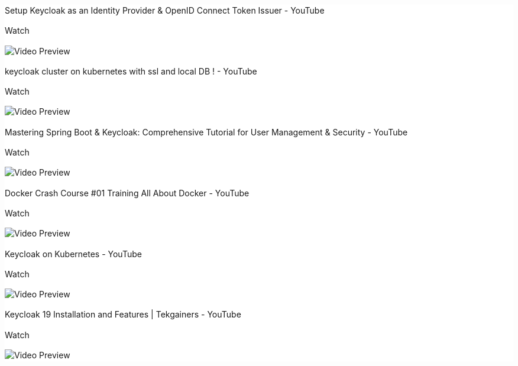 Setup Keycloak as an Identity Provider & OpenID Connect Token Issuer - YouTube

Watch

![Video Preview](https://img.youtube.com/vi/NZI3C6vdjQk/hqdefault.jpg)

keycloak cluster on kubernetes with ssl and local DB ! - YouTube

Watch

![Video Preview](https://img.youtube.com/vi/SJrvqQF6qA0/hqdefault.jpg)

Mastering Spring Boot & Keycloak: Comprehensive Tutorial for User Management & Security - YouTube

Watch

![Video Preview](https://img.youtube.com/vi/zGL8kxCEolE/hqdefault.jpg)

Docker Crash Course #01 Training All About Docker - YouTube

Watch

![Video Preview](https://img.youtube.com/vi/ay7Rdj7MQQA/hqdefault.jpg)

Keycloak on Kubernetes - YouTube

Watch

![Video Preview](https://img.youtube.com/vi/A_BYZ7hHWXE/hqdefault.jpg)

Keycloak 19 Installation and Features | Tekgainers - YouTube

Watch

![Video Preview](https://img.youtube.com/vi/bRiNrNV34Ww/hqdefault.jpg)